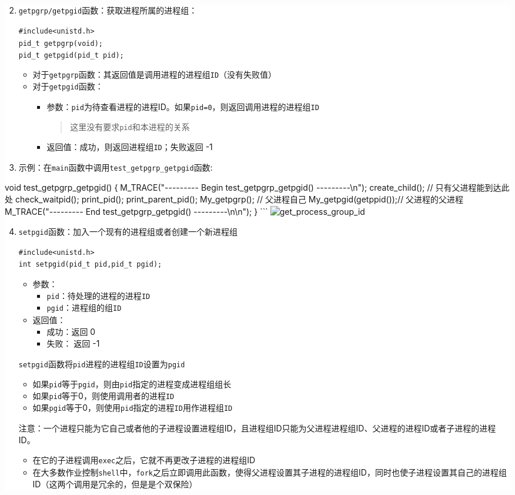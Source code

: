 2. `getpgrp/getpgid`函数：获取进程所属的进程组：

	```
	#include<unistd.h>
	pid_t getpgrp(void);
	pid_t getpgid(pid_t pid);
	```
	- 对于`getpgrp`函数：其返回值是调用进程的进程组`ID`（没有失败值）
	- 对于`getpgid`函数：
		- 参数：`pid`为待查看进程的进程ID。如果`pid=0`，则返回调用进程的进程组`ID`
		
			> 这里没有要求`pid`和本进程的关系
		
		- 返回值：成功，则返回进程组`ID`；失败返回 -1

3. 示例：在`main`函数中调用`test_getpgrp_getpgid`函数:

	```
void test_getpgrp_getpgid()
{
    M_TRACE("---------  Begin test_getpgrp_getpgid()  ---------\n");
    create_child();
    // 只有父进程能到达此处
    check_waitpid();
    print_pid();
    print_parent_pid();
    My_getpgrp(); // 父进程自己
    My_getpgid(getppid());// 父进程的父进程
    M_TRACE("---------  End test_getpgrp_getpgid()  ---------\n\n");
}
	```
	![get_process_group_id](../imgs/progress_relations/get_process_group_id.JPG)

4. `setpgid`函数：加入一个现有的进程组或者创建一个新进程组

	```
	#include<unistd.h>
	int setpgid(pid_t pid,pid_t pgid);
	```
	- 参数：
		- `pid`：待处理的进程的进程`ID`
		- `pgid`：进程组的组`ID`
	- 返回值：
		- 成功：返回 0
		- 失败： 返回 -1

	`setpgid`函数将`pid`进程的进程组`ID`设置为`pgid`
	
	- 如果`pid`等于`pgid`，则由`pid`指定的进程变成进程组组长
	- 如果`pid`等于0，则使用调用者的进程`ID`
	- 如果`pgid`等于0，则使用`pid`指定的进程`ID`用作进程组`ID`

	注意：一个进程只能为它自己或者他的子进程设置进程组ID，且进程组ID只能为父进程进程组ID、父进程的进程ID或者子进程的进程ID。
	
	- 在它的子进程调用`exec`之后，它就不再更改子进程的进程组ID
	- 在大多数作业控制`shell`中，`fork`之后立即调用此函数，使得父进程设置其子进程的进程组ID，同时也使子进程设置其自己的进程组ID（这两个调用是冗余的，但是是个双保险）
